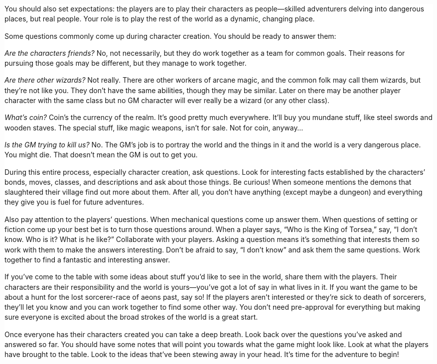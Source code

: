 You should also set expectations: the players are to play their characters as
people—skilled adventurers delving into dangerous places, but real people.
Your role is to play the rest of the world as a dynamic, changing place.

Some questions commonly come up during character creation. You should be ready
to answer them:

_Are the characters friends?_ No, not necessarily, but they do work together
as a team for common goals. Their reasons for pursuing those goals may be
different, but they manage to work together.

_Are there other wizards?_ Not really. There are other workers of arcane
magic, and the common folk may call them wizards, but they’re not like you.
They don’t have the same abilities, though they may be similar. Later on there
may be another player character with the same class but no GM character will
ever really be a wizard \(or any other class\).

_What’s coin?_ Coin’s the currency of the realm. It’s good pretty much
everywhere. It’ll buy you mundane stuff, like steel swords and wooden staves.
The special stuff, like magic weapons, isn’t for sale. Not for coin, anyway…

_Is the GM trying to kill us?_ No. The GM’s job is to portray the world and
the things in it and the world is a very dangerous place. You might die. That
doesn’t mean the GM is out to get you.

During this entire process, especially character creation, ask questions. Look
for interesting facts established by the characters’ bonds, moves, classes,
and descriptions and ask about those things. Be curious\! When someone
mentions the demons that slaughtered their village find out more about them.
After all, you don’t have anything \(except maybe a dungeon\) and everything
they give you is fuel for future adventures.

Also pay attention to the players’ questions. When mechanical questions come
up answer them. When questions of setting or fiction come up your best bet is
to turn those questions around. When a player says, “Who is the King of
Torsea,” say, “I don’t know. Who is it? What is he like?” Collaborate with
your players. Asking a question means it’s something that interests them so
work with them to make the answers interesting. Don’t be afraid to say, “I
don’t know” and ask them the same questions. Work together to find a fantastic
and interesting answer.

If you’ve come to the table with some ideas about stuff you’d like to see in
the world, share them with the players. Their characters are their
responsibility and the world is yours—you’ve got a lot of say in what lives in
it. If you want the game to be about a hunt for the lost sorcerer-race of
aeons past, say so\! If the players aren’t interested or they’re sick to death
of sorcerers, they’ll let you know and you can work together to find some
other way. You don’t need pre-approval for everything but making sure everyone
is excited about the broad strokes of the world is a great start.

Once everyone has their characters created you can take a deep breath. Look
back over the questions you’ve asked and answered so far. You should have some
notes that will point you towards what the game might look like. Look at what
the players have brought to the table. Look to the ideas that’ve been stewing
away in your head. It’s time for the adventure to begin\!
